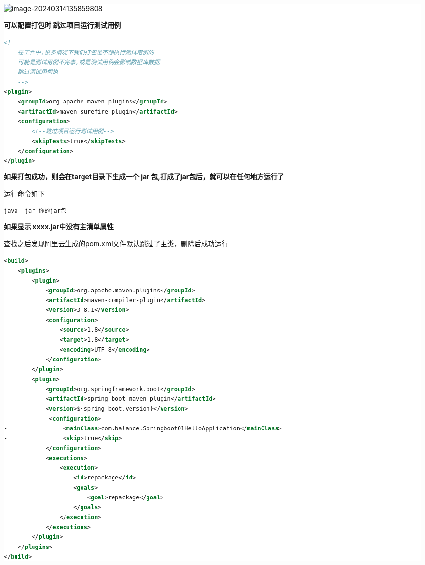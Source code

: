 ![image-20240314135859808](https://raw.githubusercontent.com/balance-hy/typora/master/thinkbook/image-20240314135859808.png)

**可以配置打包时 跳过项目运行测试用例**

```xml
<!--
    在工作中,很多情况下我们打包是不想执行测试用例的
    可能是测试用例不完事,或是测试用例会影响数据库数据
    跳过测试用例执
    -->
<plugin>
    <groupId>org.apache.maven.plugins</groupId>
    <artifactId>maven-surefire-plugin</artifactId>
    <configuration>
        <!--跳过项目运行测试用例-->
        <skipTests>true</skipTests>
    </configuration>
</plugin>
```

**如果打包成功，则会在target目录下生成一个 jar 包,打成了jar包后，就可以在任何地方运行了**

运行命令如下

```
java -jar 你的jar包
```

**如果显示 xxxx.jar中没有主清单属性**

查找之后发现阿里云生成的pom.xml文件默认跳过了主类，删除后成功运行

```xml
<build>
    <plugins>
        <plugin>
            <groupId>org.apache.maven.plugins</groupId>
            <artifactId>maven-compiler-plugin</artifactId>
            <version>3.8.1</version>
            <configuration>
                <source>1.8</source>
                <target>1.8</target>
                <encoding>UTF-8</encoding>
            </configuration>
        </plugin>
        <plugin>
            <groupId>org.springframework.boot</groupId>
            <artifactId>spring-boot-maven-plugin</artifactId>
            <version>${spring-boot.version}</version>
-            <configuration>
-                <mainClass>com.balance.Springboot01HelloApplication</mainClass>
-                <skip>true</skip>
            </configuration>
            <executions>
                <execution>
                    <id>repackage</id>
                    <goals>
                        <goal>repackage</goal>
                    </goals>
                </execution>
            </executions>
        </plugin>
    </plugins>
</build>
```
